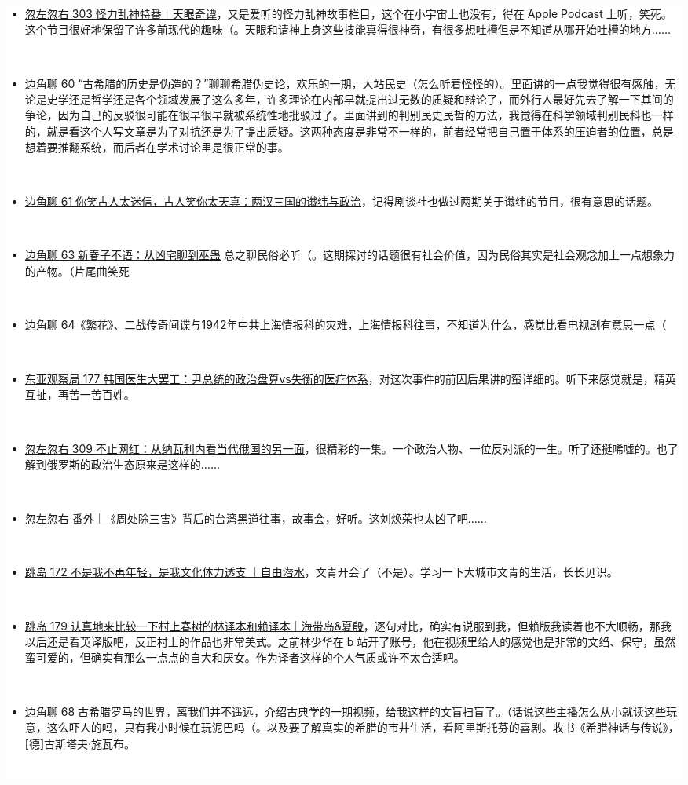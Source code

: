 - [忽左忽右 303 怪力乱神特番｜天眼奇谭](https://podcasts.apple.com/hr/podcast/303-%E6%80%AA%E5%8A%9B%E4%B9%B1%E7%A5%9E%E7%89%B9%E7%95%AA-%E5%A4%A9%E7%9C%BC%E5%A5%87%E8%B0%AD/id1493503146?i=1000644354575&l=hr)，又是爱听的怪力乱神故事栏目，这个在小宇宙上也没有，得在 Apple Podcast 上听，笑死。这个节目很好地保留了许多前现代的趣味（。天眼和请神上身这些技能真得很神奇，有很多想吐槽但是不知道从哪开始吐槽的地方……

<br/>

- [边角聊 60 “古希腊的历史是伪造的？”聊聊希腊伪史论](https://leftovertalk.fm/60)，欢乐的一期，大站民史（怎么听着怪怪的）。里面讲的一点我觉得很有感触，无论是史学还是哲学还是各个领域发展了这么多年，许多理论在内部早就提出过无数的质疑和辩论了，而外行人最好先去了解一下其间的争论，因为自己的反驳很可能在很早很早就被系统性地批驳过了。里面讲到的判别民史民哲的方法，我觉得在科学领域判别民科也一样的，就是看这个人写文章是为了对抗还是为了提出质疑。这两种态度是非常不一样的，前者经常把自己置于体系的压迫者的位置，总是想着要推翻系统，而后者在学术讨论里是很正常的事。

<br/>

- [边角聊 61 你笑古人太迷信，古人笑你太天真：两汉三国的谶纬与政治](https://leftovertalk.fm/61)，记得剧谈社也做过两期关于谶纬的节目，很有意思的话题。

<br/>

- [边角聊 63 新春子不语：从凶宅聊到巫蛊](https://leftovertalk.fm/63) 总之聊民俗必听（。这期探讨的话题很有社会价值，因为民俗其实是社会观念加上一点想象力的产物。（片尾曲笑死

<br/>

- [边角聊 64《繁花》、二战传奇间谍与1942年中共上海情报科的灾难](https://leftovertalk.fm/sp04)，上海情报科往事，不知道为什么，感觉比看电视剧有意思一点（

<br/>

- [东亚观察局 177 韩国医生大罢工：尹总统的政治盘算vs失衡的医疗体系](https://podcasts.apple.com/us/podcast/177-%E9%9F%A9%E5%9B%BD%E5%8C%BB%E7%94%9F%E5%A4%A7%E7%BD%A2%E5%B7%A5-%E5%B0%B9%E6%80%BB%E7%BB%9F%E7%9A%84%E6%94%BF%E6%B2%BB%E7%9B%98%E7%AE%97vs%E5%A4%B1%E8%A1%A1%E7%9A%84%E5%8C%BB%E7%96%97%E4%BD%93%E7%B3%BB/id1508293790?i=1000647591875)，对这次事件的前因后果讲的蛮详细的。听下来感觉就是，精英互扯，再苦一苦百姓。

<br/>

- [忽左忽右 309 不止网红：从纳瓦利内看当代俄国的另一面](https://podcasts.apple.com/us/podcast/309-%E4%B8%8D%E6%AD%A2%E7%BD%91%E7%BA%A2-%E4%BB%8E%E7%BA%B3%E7%93%A6%E5%88%A9%E5%86%85%E7%9C%8B%E5%BD%93%E4%BB%A3%E4%BF%84%E5%9B%BD%E7%9A%84%E5%8F%A6%E4%B8%80%E9%9D%A2/id1493503146?i=1000648060866)，很精彩的一集。一个政治人物、一位反对派的一生。听了还挺唏嘘的。也了解到俄罗斯的政治生态原来是这样的……

<br/>

- [忽左忽右 番外｜《周处除三害》背后的台湾黑道往事](https://podcasts.apple.com/us/podcast/%E7%95%AA%E5%A4%96-%E5%91%A8%E5%A4%84%E9%99%A4%E4%B8%89%E5%AE%B3-%E8%83%8C%E5%90%8E%E7%9A%84%E5%8F%B0%E6%B9%BE%E9%BB%91%E9%81%93%E5%BE%80%E4%BA%8B/id1493503146?i=1000648467899)，故事会，好听。这刘焕荣也太凶了吧……

<br/>

- [跳岛 172 不是我不再年轻，是我文化体力透支 ｜自由潜水](https://tiaodao.typlog.io/episodes/172)，文青开会了（不是）。学习一下大城市文青的生活，长长见识。

<br/>

- [跳岛 179 认真地来比较一下村上春树的林译本和赖译本｜海带岛&夏殷](https://tiaodao.typlog.io/episodes/179)，逐句对比，确实有说服到我，但赖版我读着也不大顺畅，那我以后还是看英译版吧，反正村上的作品也非常美式。之前林少华在 b 站开了账号，他在视频里给人的感觉也是非常的文绉、保守，虽然蛮可爱的，但确实有那么一点点的自大和厌女。作为译者这样的个人气质或许不太合适吧。

<br/>

- [边角聊 68 古希腊罗马的世界，离我们并不遥远](https://leftovertalk.fm/68)，介绍古典学的一期视频，给我这样的文盲扫盲了。（话说这些主播怎么从小就读这些玩意，这么吓人的吗，只有我小时候在玩泥巴吗（。以及要了解真实的希腊的市井生活，看阿里斯托芬的喜剧。收书《希腊神话与传说》，[德]古斯塔夫·施瓦布。

<br/>
